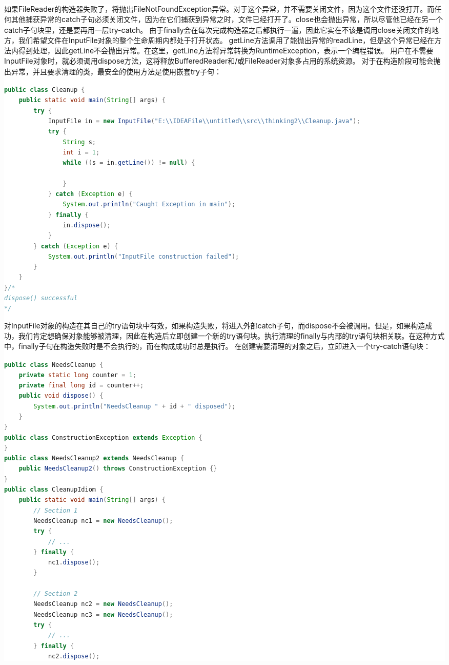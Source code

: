 如果FileReader的构造器失败了，将抛出FileNotFoundException异常。对于这个异常，并不需要关闭文件，因为这个文件还没打开。而任何其他捕获异常的catch子句必须关闭文件，因为在它们捕获到异常之时，文件已经打开了。close也会抛出异常，所以尽管他已经在另一个catch子句块里，还是要再用一层try-catch。  由于finally会在每次完成构造器之后都执行一遍，因此它实在不该是调用close关闭文件的地方，我们希望文件在InputFile对象的整个生命周期内都处于打开状态。  getLine方法调用了能抛出异常的readLine，但是这个异常已经在方法内得到处理，因此getLine不会抛出异常。在这里，getLine方法将异常转换为RuntimeException，表示一个编程错误。  用户在不需要InputFile对象时，就必须调用dispose方法，这将释放BufferedReader和/或FileReader对象多占用的系统资源。  对于在构造阶段可能会抛出异常，并且要求清理的类，最安全的使用方法是使用嵌套try子句：

```java
public class Cleanup {
    public static void main(String[] args) {
        try {
            InputFile in = new InputFile("E:\\IDEAFile\\untitled\\src\\thinking2\\Cleanup.java");
            try {
                String s;
                int i = 1;
                while ((s = in.getLine()) != null) {

                }
            } catch (Exception e) {
                System.out.println("Caught Exception in main");
            } finally {
                in.dispose();
            }
        } catch (Exception e) {
            System.out.println("InputFile construction failed");
        }
    }
}/*
dispose() successful
*/
```

对InputFile对象的构造在其自己的try语句块中有效，如果构造失败，将进入外部catch子句，而dispose不会被调用。但是，如果构造成功，我们肯定想确保对象能够被清理，因此在构造后立即创建一个新的try语句块。执行清理的finally与内部的try语句块相关联。在这种方式中，finally子句在构造失败时是不会执行的，而在构成成功时总是执行。  在创建需要清理的对象之后，立即进入一个try-catch语句块：

```java
public class NeedsCleanup {
    private static long counter = 1;
    private final long id = counter++;
    public void dispose() {
        System.out.println("NeedsCleanup " + id + " disposed");
    }
}
public class ConstructionException extends Exception {
}
public class NeedsCleanup2 extends NeedsCleanup {
    public NeedsCleanup2() throws ConstructionException {}
}
public class CleanupIdiom {
    public static void main(String[] args) {
        // Section 1
        NeedsCleanup nc1 = new NeedsCleanup();
        try {
            // ...
        } finally {
            nc1.dispose();
        }

        // Section 2
        NeedsCleanup nc2 = new NeedsCleanup();
        NeedsCleanup nc3 = new NeedsCleanup();
        try {
            // ...
        } finally {
            nc2.dispose();
```